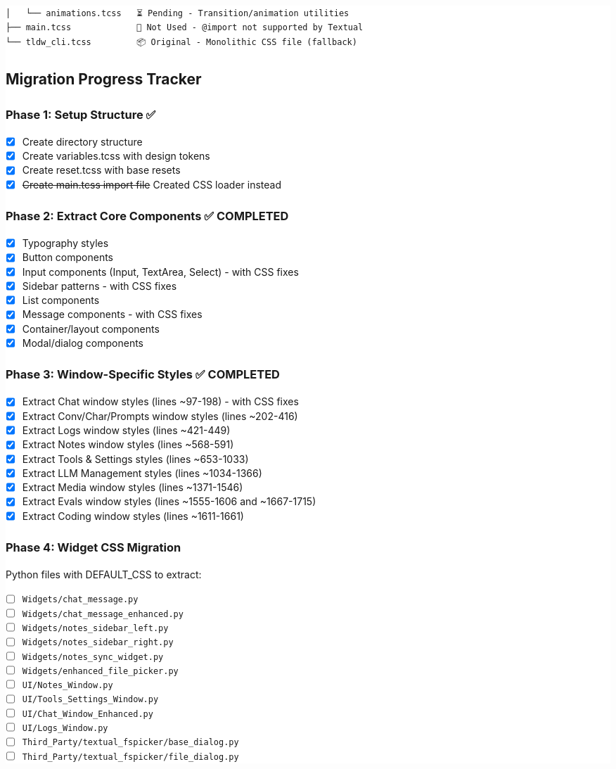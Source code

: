```
│   └── animations.tcss   ⏳ Pending - Transition/animation utilities
├── main.tcss             🚫 Not Used - @import not supported by Textual
└── tldw_cli.tcss         📦 Original - Monolithic CSS file (fallback)
```

## Migration Progress Tracker

### Phase 1: Setup Structure ✅
- [x] Create directory structure
- [x] Create variables.tcss with design tokens
- [x] Create reset.tcss with base resets
- [x] ~~Create main.tcss import file~~ Created CSS loader instead

### Phase 2: Extract Core Components ✅ COMPLETED
- [x] Typography styles
- [x] Button components
- [x] Input components (Input, TextArea, Select) - with CSS fixes
- [x] Sidebar patterns - with CSS fixes
- [x] List components
- [x] Message components - with CSS fixes
- [x] Container/layout components
- [x] Modal/dialog components

### Phase 3: Window-Specific Styles ✅ COMPLETED
- [x] Extract Chat window styles (lines ~97-198) - with CSS fixes
- [x] Extract Conv/Char/Prompts window styles (lines ~202-416)
- [x] Extract Logs window styles (lines ~421-449)
- [x] Extract Notes window styles (lines ~568-591)
- [x] Extract Tools & Settings styles (lines ~653-1033)
- [x] Extract LLM Management styles (lines ~1034-1366)
- [x] Extract Media window styles (lines ~1371-1546)
- [x] Extract Evals window styles (lines ~1555-1606 and ~1667-1715)
- [x] Extract Coding window styles (lines ~1611-1661)

### Phase 4: Widget CSS Migration
Python files with DEFAULT_CSS to extract:
- [ ] `Widgets/chat_message.py`
- [ ] `Widgets/chat_message_enhanced.py`
- [ ] `Widgets/notes_sidebar_left.py`
- [ ] `Widgets/notes_sidebar_right.py`
- [ ] `Widgets/notes_sync_widget.py`
- [ ] `Widgets/enhanced_file_picker.py`
- [ ] `UI/Notes_Window.py`
- [ ] `UI/Tools_Settings_Window.py`
- [ ] `UI/Chat_Window_Enhanced.py`
- [ ] `UI/Logs_Window.py`
- [ ] `Third_Party/textual_fspicker/base_dialog.py`
- [ ] `Third_Party/textual_fspicker/file_dialog.py`

